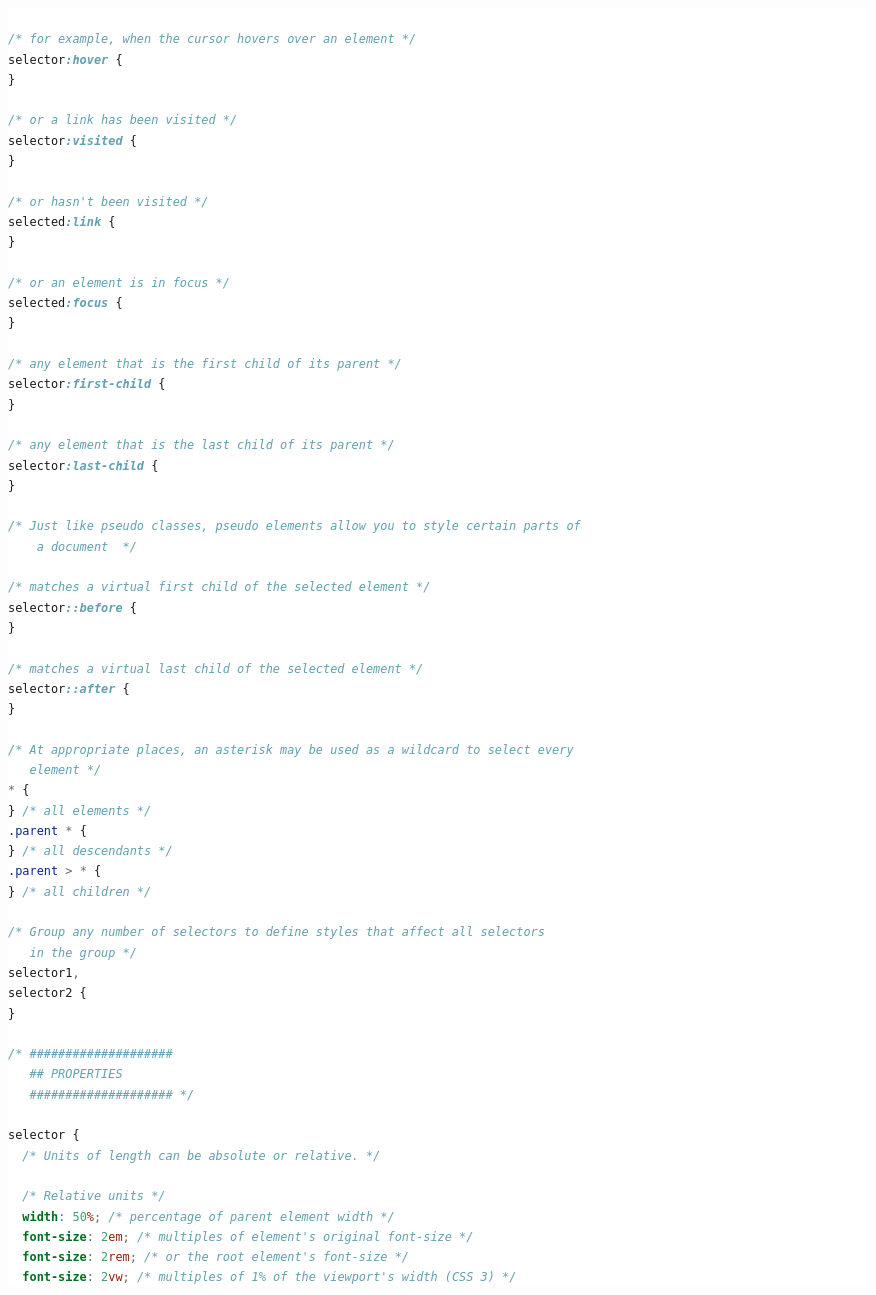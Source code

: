```css

/* for example, when the cursor hovers over an element */
selector:hover {
}

/* or a link has been visited */
selector:visited {
}

/* or hasn't been visited */
selected:link {
}

/* or an element is in focus */
selected:focus {
}

/* any element that is the first child of its parent */
selector:first-child {
}

/* any element that is the last child of its parent */
selector:last-child {
}

/* Just like pseudo classes, pseudo elements allow you to style certain parts of
    a document  */

/* matches a virtual first child of the selected element */
selector::before {
}

/* matches a virtual last child of the selected element */
selector::after {
}

/* At appropriate places, an asterisk may be used as a wildcard to select every
   element */
* {
} /* all elements */
.parent * {
} /* all descendants */
.parent > * {
} /* all children */

/* Group any number of selectors to define styles that affect all selectors
   in the group */
selector1,
selector2 {
}

/* ####################
   ## PROPERTIES
   #################### */

selector {
  /* Units of length can be absolute or relative. */

  /* Relative units */
  width: 50%; /* percentage of parent element width */
  font-size: 2em; /* multiples of element's original font-size */
  font-size: 2rem; /* or the root element's font-size */
  font-size: 2vw; /* multiples of 1% of the viewport's width (CSS 3) */
```
